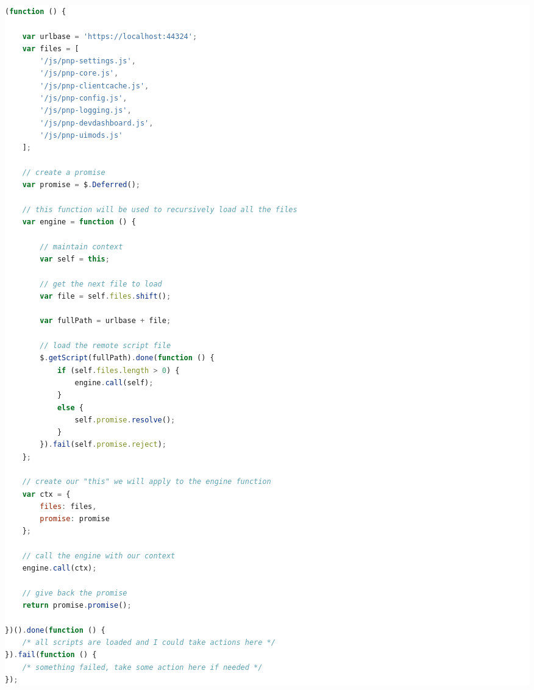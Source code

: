 ```javascript
(function () {

    var urlbase = 'https://localhost:44324';
    var files = [
        '/js/pnp-settings.js',
        '/js/pnp-core.js',
        '/js/pnp-clientcache.js',
        '/js/pnp-config.js',
        '/js/pnp-logging.js',
        '/js/pnp-devdashboard.js',
        '/js/pnp-uimods.js'
    ];

    // create a promise
    var promise = $.Deferred();

    // this function will be used to recursively load all the files
    var engine = function () {

        // maintain context
        var self = this;

        // get the next file to load
        var file = self.files.shift();

        var fullPath = urlbase + file;

        // load the remote script file
        $.getScript(fullPath).done(function () {
            if (self.files.length > 0) {
                engine.call(self);
            }
            else {
                self.promise.resolve();
            }
        }).fail(self.promise.reject);
    };

    // create our "this" we will apply to the engine function
    var ctx = {
        files: files,
        promise: promise
    };

    // call the engine with our context
    engine.call(ctx);

    // give back the promise
    return promise.promise();

})().done(function () {
    /* all scripts are loaded and I could take actions here */
}).fail(function () {
    /* something failed, take some action here if needed */
});
```
